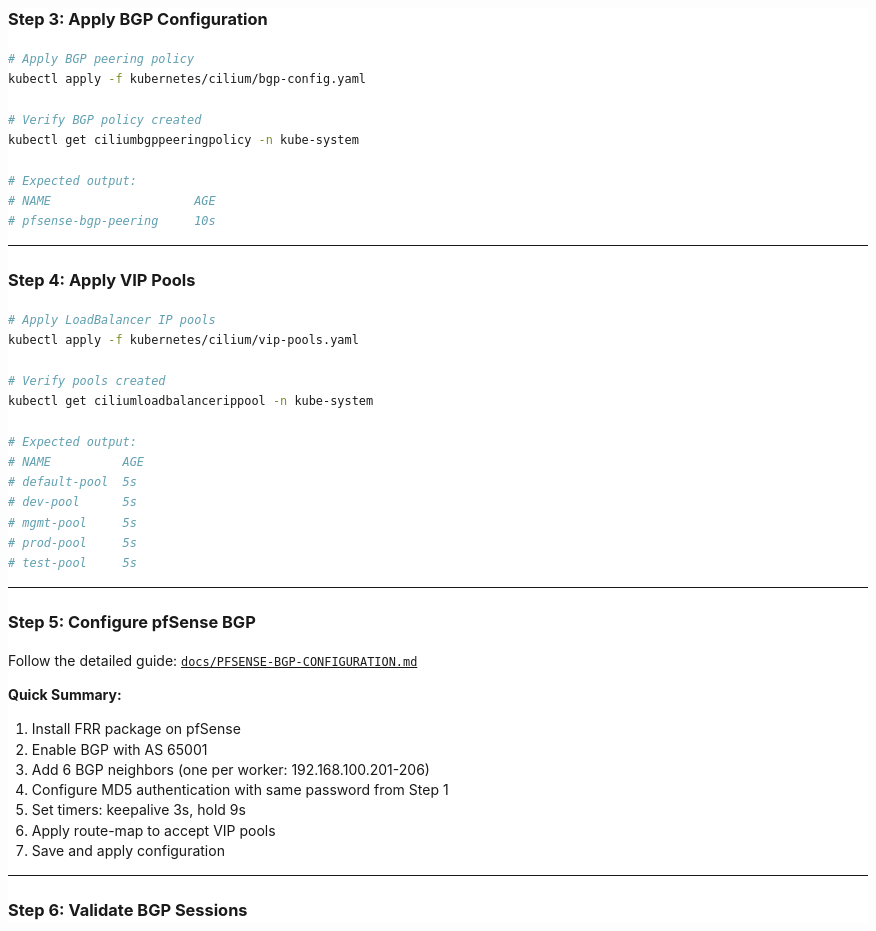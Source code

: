 
### Step 3: Apply BGP Configuration

```bash
# Apply BGP peering policy
kubectl apply -f kubernetes/cilium/bgp-config.yaml

# Verify BGP policy created
kubectl get ciliumbgppeeringpolicy -n kube-system

# Expected output:
# NAME                    AGE
# pfsense-bgp-peering     10s
```

---

### Step 4: Apply VIP Pools

```bash
# Apply LoadBalancer IP pools
kubectl apply -f kubernetes/cilium/vip-pools.yaml

# Verify pools created
kubectl get ciliumloadbalancerippool -n kube-system

# Expected output:
# NAME          AGE
# default-pool  5s
# dev-pool      5s
# mgmt-pool     5s
# prod-pool     5s
# test-pool     5s
```

---

### Step 5: Configure pfSense BGP

Follow the detailed guide: [`docs/PFSENSE-BGP-CONFIGURATION.md`](PFSENSE-BGP-CONFIGURATION.md)

**Quick Summary:**
1. Install FRR package on pfSense
2. Enable BGP with AS 65001
3. Add 6 BGP neighbors (one per worker: 192.168.100.201-206)
4. Configure MD5 authentication with same password from Step 1
5. Set timers: keepalive 3s, hold 9s
6. Apply route-map to accept VIP pools
7. Save and apply configuration

---

### Step 6: Validate BGP Sessions
